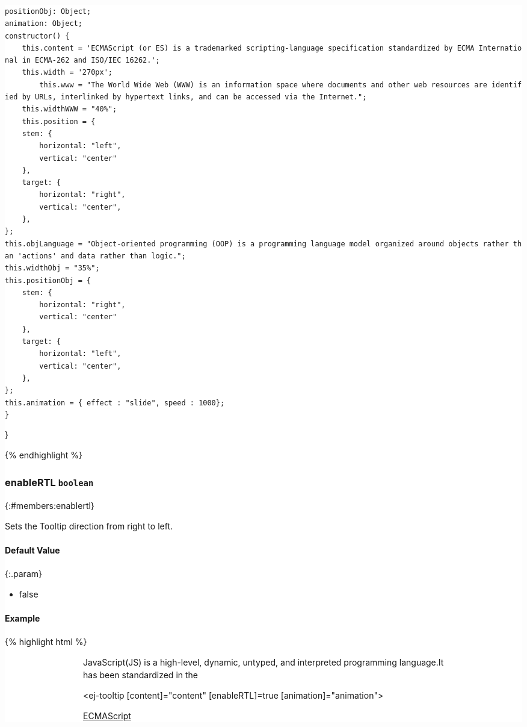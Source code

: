     positionObj: Object;
    animation: Object;
    constructor() {
        this.content = 'ECMAScript (or ES) is a trademarked scripting-language specification standardized by ECMA International in ECMA-262 and ISO/IEC 16262.';
        this.width = '270px';
            this.www = "The World Wide Web (WWW) is an information space where documents and other web resources are identified by URLs, interlinked by hypertext links, and can be accessed via the Internet.";
        this.widthWWW = "40%";
        this.position = {
        stem: {
            horizontal: "left",
            vertical: "center"
        },
        target: {
            horizontal: "right",
            vertical: "center",
        },
    };
    this.objLanguage = "Object-oriented programming (OOP) is a programming language model organized around objects rather than 'actions' and data rather than logic.";
    this.widthObj = "35%";
    this.positionObj = {
        stem: {
            horizontal: "right",
            vertical: "center"
        },
        target: {
            horizontal: "left",
            vertical: "center",
        },
    };
    this.animation = { effect : "slide", speed : 1000};
    }
}

{% endhighlight %}




### enableRTL `boolean`
{:#members:enablertl}

Sets the Tooltip direction from right to left.

#### Default Value
{:.param}
* false

#### Example

{% highlight html %}

<div style="width:600px; margin: 0 auto;">

JavaScript(JS) is a high-level, dynamic, untyped, and interpreted programming language.It has been standardized in the

<a>


<ej-tooltip [content]="content" [enableRTL]=true [animation]="animation">



<u> ECMAScript </u>


</ej-tooltip>
